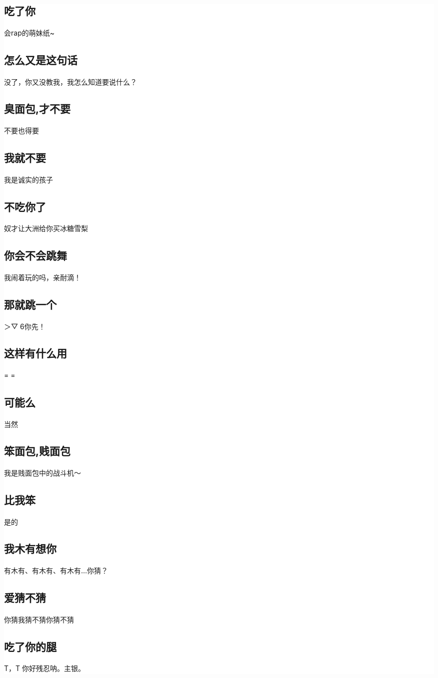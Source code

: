 ## 吃了你
会rap的萌妹纸~

## 怎么又是这句话
没了，你又没教我，我怎么知道要说什么？

## 臭面包,才不要
不要也得要

## 我就不要
我是诚实的孩子

## 不吃你了
奴才让大洲给你买冰糖雪梨

## 你会不会跳舞
我闹着玩的吗，亲耐滴！

## 那就跳一个
＞▽ 6你先！

## 这样有什么用
= =

## 可能么
当然

## 笨面包,贱面包
我是贱面包中的战斗机〜

## 比我笨
是的

## 我木有想你
有木有、有木有、有木有…你猜？

## 爱猜不猜
你猜我猜不猜你猜不猜

## 吃了你的腿
T，T 你好残忍呐。主银。
